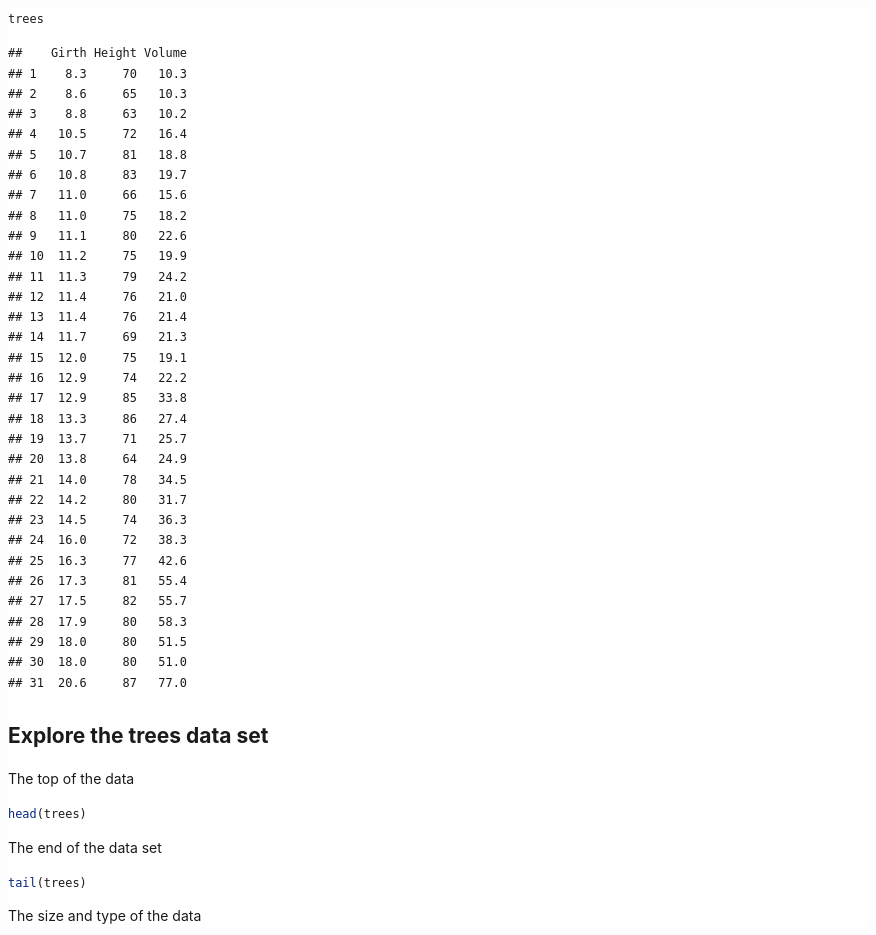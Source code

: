 
```r
trees
```

```
##    Girth Height Volume
## 1    8.3     70   10.3
## 2    8.6     65   10.3
## 3    8.8     63   10.2
## 4   10.5     72   16.4
## 5   10.7     81   18.8
## 6   10.8     83   19.7
## 7   11.0     66   15.6
## 8   11.0     75   18.2
## 9   11.1     80   22.6
## 10  11.2     75   19.9
## 11  11.3     79   24.2
## 12  11.4     76   21.0
## 13  11.4     76   21.4
## 14  11.7     69   21.3
## 15  12.0     75   19.1
## 16  12.9     74   22.2
## 17  12.9     85   33.8
## 18  13.3     86   27.4
## 19  13.7     71   25.7
## 20  13.8     64   24.9
## 21  14.0     78   34.5
## 22  14.2     80   31.7
## 23  14.5     74   36.3
## 24  16.0     72   38.3
## 25  16.3     77   42.6
## 26  17.3     81   55.4
## 27  17.5     82   55.7
## 28  17.9     80   58.3
## 29  18.0     80   51.5
## 30  18.0     80   51.0
## 31  20.6     87   77.0
```

## Explore the trees data set

The top of the data 

```r
head(trees)
```

The end of the data set 

```r
tail(trees) 
```

The size and type of the data 
